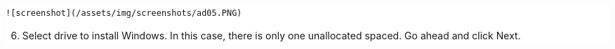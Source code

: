     ![screenshot](/assets/img/screenshots/ad05.PNG)

6. Select drive to install Windows. In this case, there is only one unallocated spaced. Go ahead and click Next.
